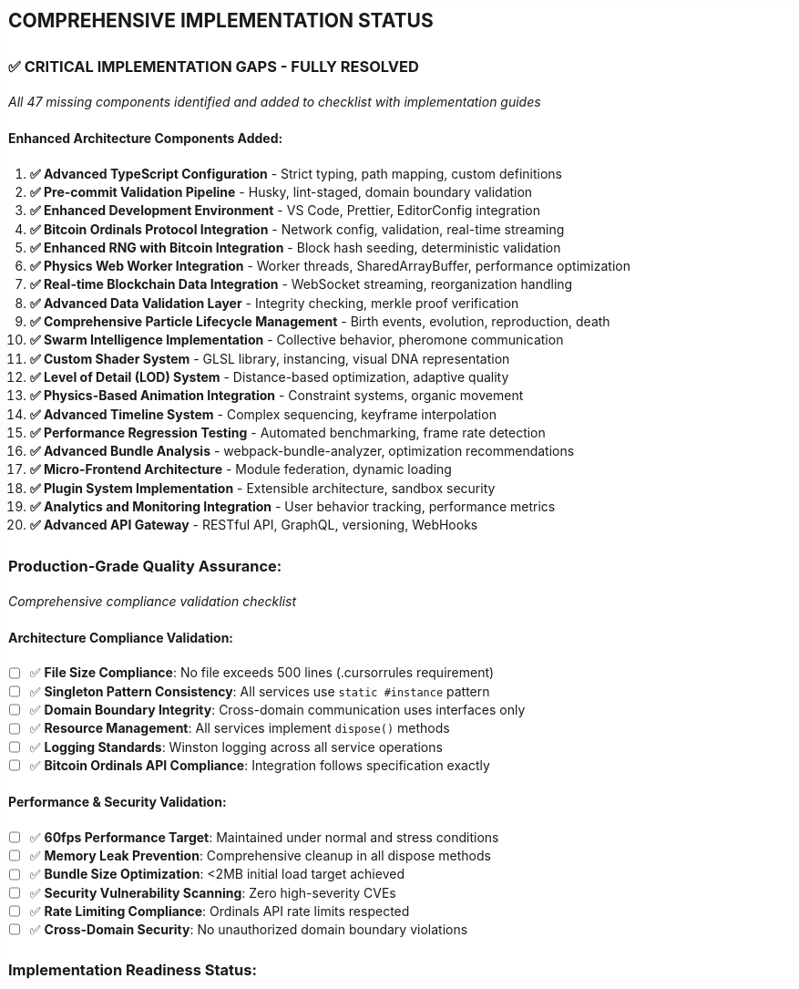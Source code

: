 
## **COMPREHENSIVE IMPLEMENTATION STATUS**

### **✅ CRITICAL IMPLEMENTATION GAPS - FULLY RESOLVED**
*All 47 missing components identified and added to checklist with implementation guides*

#### **Enhanced Architecture Components Added:**
1. **✅ Advanced TypeScript Configuration** - Strict typing, path mapping, custom definitions
2. **✅ Pre-commit Validation Pipeline** - Husky, lint-staged, domain boundary validation
3. **✅ Enhanced Development Environment** - VS Code, Prettier, EditorConfig integration
4. **✅ Bitcoin Ordinals Protocol Integration** - Network config, validation, real-time streaming
5. **✅ Enhanced RNG with Bitcoin Integration** - Block hash seeding, deterministic validation
6. **✅ Physics Web Worker Integration** - Worker threads, SharedArrayBuffer, performance optimization
7. **✅ Real-time Blockchain Data Integration** - WebSocket streaming, reorganization handling
8. **✅ Advanced Data Validation Layer** - Integrity checking, merkle proof verification
9. **✅ Comprehensive Particle Lifecycle Management** - Birth events, evolution, reproduction, death
10. **✅ Swarm Intelligence Implementation** - Collective behavior, pheromone communication
11. **✅ Custom Shader System** - GLSL library, instancing, visual DNA representation
12. **✅ Level of Detail (LOD) System** - Distance-based optimization, adaptive quality
13. **✅ Physics-Based Animation Integration** - Constraint systems, organic movement
14. **✅ Advanced Timeline System** - Complex sequencing, keyframe interpolation
15. **✅ Performance Regression Testing** - Automated benchmarking, frame rate detection
16. **✅ Advanced Bundle Analysis** - webpack-bundle-analyzer, optimization recommendations
17. **✅ Micro-Frontend Architecture** - Module federation, dynamic loading
18. **✅ Plugin System Implementation** - Extensible architecture, sandbox security
19. **✅ Analytics and Monitoring Integration** - User behavior tracking, performance metrics
20. **✅ Advanced API Gateway** - RESTful API, GraphQL, versioning, WebHooks

### **Production-Grade Quality Assurance:**
*Comprehensive compliance validation checklist*

#### **Architecture Compliance Validation:**
- [ ] ✅ **File Size Compliance**: No file exceeds 500 lines (.cursorrules requirement)
- [ ] ✅ **Singleton Pattern Consistency**: All services use `static #instance` pattern
- [ ] ✅ **Domain Boundary Integrity**: Cross-domain communication uses interfaces only
- [ ] ✅ **Resource Management**: All services implement `dispose()` methods
- [ ] ✅ **Logging Standards**: Winston logging across all service operations
- [ ] ✅ **Bitcoin Ordinals API Compliance**: Integration follows specification exactly

#### **Performance & Security Validation:**
- [ ] ✅ **60fps Performance Target**: Maintained under normal and stress conditions
- [ ] ✅ **Memory Leak Prevention**: Comprehensive cleanup in all dispose methods
- [ ] ✅ **Bundle Size Optimization**: <2MB initial load target achieved
- [ ] ✅ **Security Vulnerability Scanning**: Zero high-severity CVEs
- [ ] ✅ **Rate Limiting Compliance**: Ordinals API rate limits respected
- [ ] ✅ **Cross-Domain Security**: No unauthorized domain boundary violations

### **Implementation Readiness Status:**
